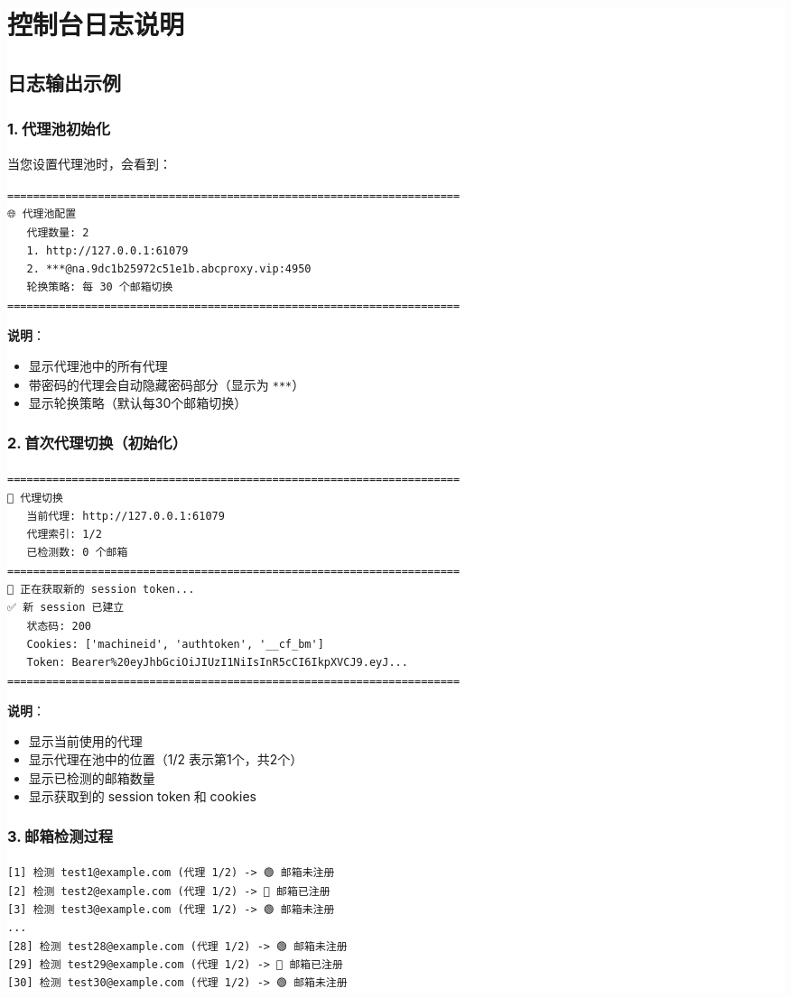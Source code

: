 # 控制台日志说明

## 日志输出示例

### 1. 代理池初始化

当您设置代理池时，会看到：

```
======================================================================
🌐 代理池配置
   代理数量: 2
   1. http://127.0.0.1:61079
   2. ***@na.9dc1b25972c51e1b.abcproxy.vip:4950
   轮换策略: 每 30 个邮箱切换
======================================================================
```

**说明**：
- 显示代理池中的所有代理
- 带密码的代理会自动隐藏密码部分（显示为 `***`）
- 显示轮换策略（默认每30个邮箱切换）

### 2. 首次代理切换（初始化）

```
======================================================================
🔄 代理切换
   当前代理: http://127.0.0.1:61079
   代理索引: 1/2
   已检测数: 0 个邮箱
======================================================================
🔑 正在获取新的 session token...
✅ 新 session 已建立
   状态码: 200
   Cookies: ['machineid', 'authtoken', '__cf_bm']
   Token: Bearer%20eyJhbGciOiJIUzI1NiIsInR5cCI6IkpXVCJ9.eyJ...
======================================================================
```

**说明**：
- 显示当前使用的代理
- 显示代理在池中的位置（1/2 表示第1个，共2个）
- 显示已检测的邮箱数量
- 显示获取到的 session token 和 cookies

### 3. 邮箱检测过程

```
[1] 检测 test1@example.com (代理 1/2) -> 🟢 邮箱未注册
[2] 检测 test2@example.com (代理 1/2) -> 🔴 邮箱已注册
[3] 检测 test3@example.com (代理 1/2) -> 🟢 邮箱未注册
...
[28] 检测 test28@example.com (代理 1/2) -> 🟢 邮箱未注册
[29] 检测 test29@example.com (代理 1/2) -> 🔴 邮箱已注册
[30] 检测 test30@example.com (代理 1/2) -> 🟢 邮箱未注册
```
